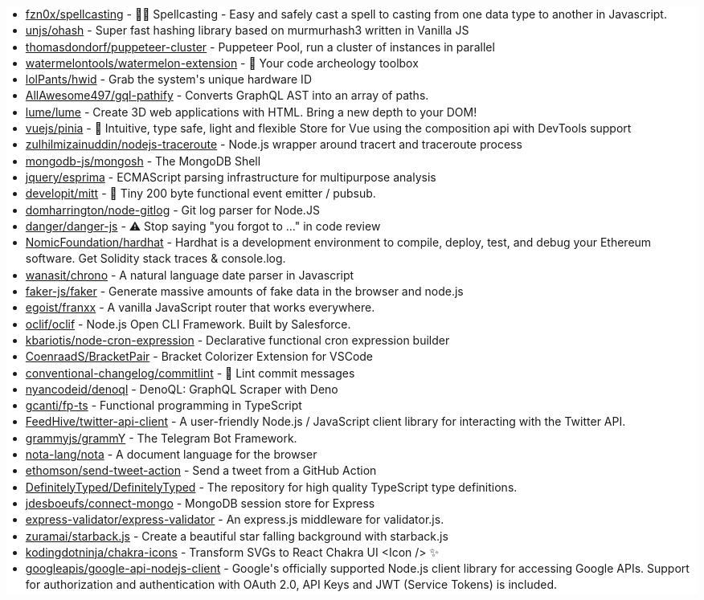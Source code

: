 - [fzn0x/spellcasting](https://github.com/fzn0x/spellcasting) - 🧙‍♂️ Spellcasting - Easy and safely cast a spell to casting from one data type to another in Javascript.
- [unjs/ohash](https://github.com/unjs/ohash) - Super fast hashing library based on murmurhash3 written in Vanilla JS
- [thomasdondorf/puppeteer-cluster](https://github.com/thomasdondorf/puppeteer-cluster) - Puppeteer Pool, run a cluster of instances in parallel
- [watermelontools/watermelon-extension](https://github.com/watermelontools/watermelon-extension) - 🍉  Your code archeology toolbox
- [lolPants/hwid](https://github.com/lolPants/hwid) - Grab the system's unique hardware ID
- [AllAwesome497/gql-pathify](https://github.com/AllAwesome497/gql-pathify) - Converts GraphQL AST into an array of paths.
- [lume/lume](https://github.com/lume/lume) - Create 3D web applications with HTML. Bring a new depth to your DOM!
- [vuejs/pinia](https://github.com/vuejs/pinia) - 🍍 Intuitive, type safe, light and flexible Store for Vue using the composition api with DevTools support
- [zulhilmizainuddin/nodejs-traceroute](https://github.com/zulhilmizainuddin/nodejs-traceroute) - Node.js wrapper around tracert and traceroute process
- [mongodb-js/mongosh](https://github.com/mongodb-js/mongosh) - The MongoDB Shell
- [jquery/esprima](https://github.com/jquery/esprima) - ECMAScript parsing infrastructure for multipurpose analysis
- [developit/mitt](https://github.com/developit/mitt) - 🥊 Tiny 200 byte functional event emitter / pubsub.
- [domharrington/node-gitlog](https://github.com/domharrington/node-gitlog) - Git log parser for Node.JS
- [danger/danger-js](https://github.com/danger/danger-js) - ⚠️ Stop saying "you forgot to …" in code review
- [NomicFoundation/hardhat](https://github.com/NomicFoundation/hardhat) - Hardhat is a development environment to compile, deploy, test, and debug your Ethereum software. Get Solidity stack traces & console.log.
- [wanasit/chrono](https://github.com/wanasit/chrono) - A natural language date parser in Javascript
- [faker-js/faker](https://github.com/faker-js/faker) - Generate massive amounts of fake data in the browser and node.js
- [egoist/franxx](https://github.com/egoist/franxx) - A vanilla JavaScript router that works everywhere.
- [oclif/oclif](https://github.com/oclif/oclif) - Node.js Open CLI Framework. Built by Salesforce.
- [kbariotis/node-cron-expression](https://github.com/kbariotis/node-cron-expression) - Declarative functional cron expression builder
- [CoenraadS/BracketPair](https://github.com/CoenraadS/BracketPair) - Bracket Colorizer Extension for VSCode
- [conventional-changelog/commitlint](https://github.com/conventional-changelog/commitlint) - 📓 Lint commit messages
- [nyancodeid/denoql](https://github.com/nyancodeid/denoql) - DenoQL: GraphQL Scraper with Deno
- [gcanti/fp-ts](https://github.com/gcanti/fp-ts) - Functional programming in TypeScript
- [FeedHive/twitter-api-client](https://github.com/FeedHive/twitter-api-client) - A user-friendly Node.js / JavaScript client library for interacting with the Twitter API.
- [grammyjs/grammY](https://github.com/grammyjs/grammY) - The Telegram Bot Framework.
- [nota-lang/nota](https://github.com/nota-lang/nota) - A document language for the browser
- [ethomson/send-tweet-action](https://github.com/ethomson/send-tweet-action) - Send a tweet from a GitHub Action
- [DefinitelyTyped/DefinitelyTyped](https://github.com/DefinitelyTyped/DefinitelyTyped) - The repository for high quality TypeScript type definitions.
- [jdesboeufs/connect-mongo](https://github.com/jdesboeufs/connect-mongo) - MongoDB session store for Express
- [express-validator/express-validator](https://github.com/express-validator/express-validator) - An express.js middleware for validator.js.
- [zuramai/starback.js](https://github.com/zuramai/starback.js) - Create a beautiful star falling background with starback.js
- [kodingdotninja/chakra-icons](https://github.com/kodingdotninja/chakra-icons) - Transform SVGs to React Chakra UI &lt;Icon /&gt; ✨
- [googleapis/google-api-nodejs-client](https://github.com/googleapis/google-api-nodejs-client) - Google's officially supported Node.js client library for accessing Google APIs. Support for authorization and authentication with OAuth 2.0, API Keys and JWT (Service Tokens) is included.